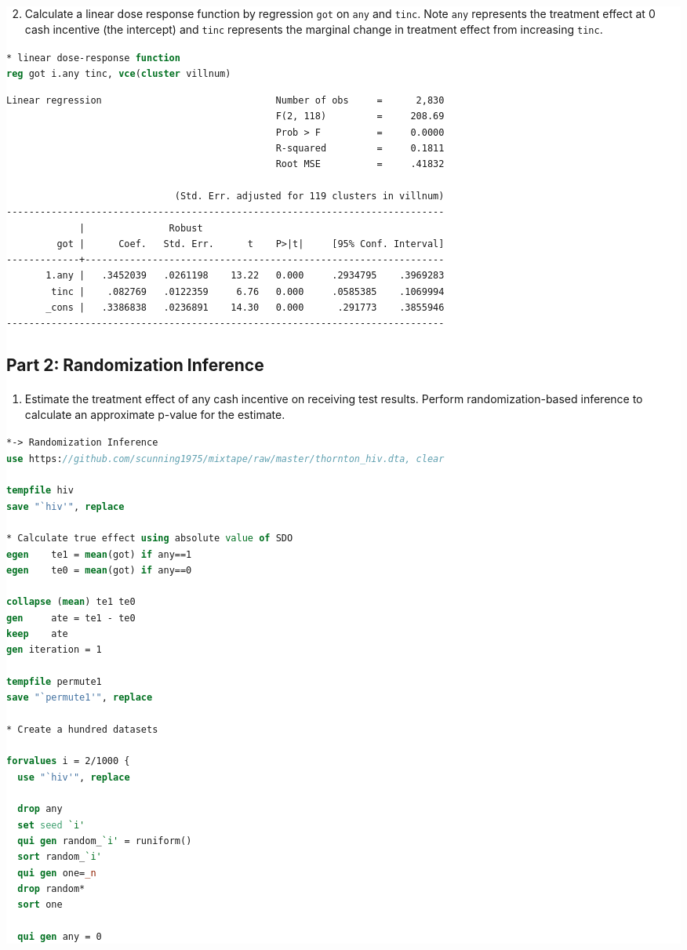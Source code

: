 2.  Calculate a linear dose response function by regression `got` on
    `any` and `tinc`. Note `any` represents the treatment effect at 0
    cash incentive (the intercept) and `tinc` represents the marginal
    change in treatment effect from increasing `tinc`.

``` stata
* linear dose-response function
reg got i.any tinc, vce(cluster villnum)
```

    Linear regression                               Number of obs     =      2,830
                                                    F(2, 118)         =     208.69
                                                    Prob > F          =     0.0000
                                                    R-squared         =     0.1811
                                                    Root MSE          =     .41832

                                  (Std. Err. adjusted for 119 clusters in villnum)
    ------------------------------------------------------------------------------
                 |               Robust
             got |      Coef.   Std. Err.      t    P>|t|     [95% Conf. Interval]
    -------------+----------------------------------------------------------------
           1.any |   .3452039   .0261198    13.22   0.000     .2934795    .3969283
            tinc |    .082769   .0122359     6.76   0.000     .0585385    .1069994
           _cons |   .3386838   .0236891    14.30   0.000      .291773    .3855946
    ------------------------------------------------------------------------------

## Part 2: Randomization Inference

1.  Estimate the treatment effect of any cash incentive on receiving
    test results. Perform randomization-based inference to calculate an
    approximate p-value for the estimate.

``` stata
*-> Randomization Inference
use https://github.com/scunning1975/mixtape/raw/master/thornton_hiv.dta, clear

tempfile hiv
save "`hiv'", replace

* Calculate true effect using absolute value of SDO
egen    te1 = mean(got) if any==1
egen    te0 = mean(got) if any==0

collapse (mean) te1 te0
gen     ate = te1 - te0
keep    ate
gen iteration = 1

tempfile permute1
save "`permute1'", replace

* Create a hundred datasets

forvalues i = 2/1000 {
  use "`hiv'", replace

  drop any
  set seed `i'
  qui gen random_`i' = runiform()
  sort random_`i'
  qui gen one=_n
  drop random*
  sort one

  qui gen any = 0
```